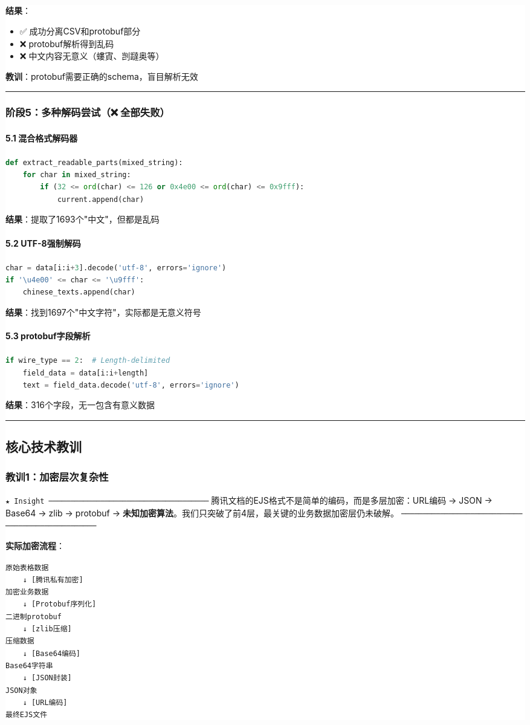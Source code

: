 **结果**：
- ✅ 成功分离CSV和protobuf部分
- ❌ protobuf解析得到乱码
- ❌ 中文内容无意义（螻寊、剀躂奥等）

**教训**：protobuf需要正确的schema，盲目解析无效

---

### 阶段5：多种解码尝试（❌ 全部失败）

#### 5.1 混合格式解码器
```python
def extract_readable_parts(mixed_string):
    for char in mixed_string:
        if (32 <= ord(char) <= 126 or 0x4e00 <= ord(char) <= 0x9fff):
            current.append(char)
```
**结果**：提取了1693个"中文"，但都是乱码

#### 5.2 UTF-8强制解码
```python
char = data[i:i+3].decode('utf-8', errors='ignore')
if '\u4e00' <= char <= '\u9fff':
    chinese_texts.append(char)
```
**结果**：找到1697个"中文字符"，实际都是无意义符号

#### 5.3 protobuf字段解析
```python
if wire_type == 2:  # Length-delimited
    field_data = data[i:i+length]
    text = field_data.decode('utf-8', errors='ignore')
```
**结果**：316个字段，无一包含有意义数据

---

## 核心技术教训

### 教训1：加密层次复杂性
`★ Insight ─────────────────────────────────────`
腾讯文档的EJS格式不是简单的编码，而是多层加密：URL编码 → JSON → Base64 → zlib → protobuf → **未知加密算法**。我们只突破了前4层，最关键的业务数据加密层仍未破解。
`─────────────────────────────────────────────────`

**实际加密流程**：
```
原始表格数据 
    ↓ [腾讯私有加密]
加密业务数据 
    ↓ [Protobuf序列化]
二进制protobuf 
    ↓ [zlib压缩]
压缩数据 
    ↓ [Base64编码]  
Base64字符串
    ↓ [JSON封装]
JSON对象
    ↓ [URL编码]
最终EJS文件
```
